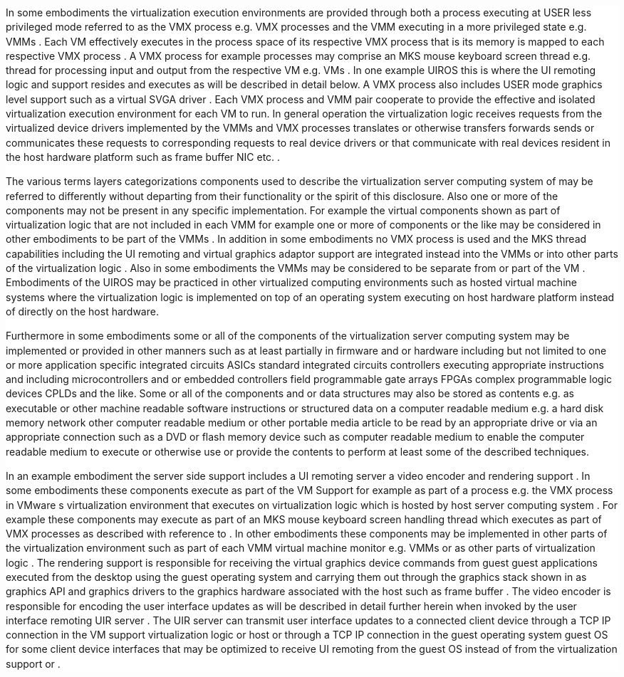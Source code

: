 In some embodiments the virtualization execution environments are provided through both a process executing at USER less privileged mode referred to as the VMX process e.g. VMX processes and the VMM executing in a more privileged state e.g. VMMs . Each VM effectively executes in the process space of its respective VMX process that is its memory is mapped to each respective VMX process . A VMX process for example processes may comprise an MKS mouse keyboard screen thread e.g. thread for processing input and output from the respective VM e.g. VMs . In one example UIROS this is where the UI remoting logic and support resides and executes as will be described in detail below. A VMX process also includes USER mode graphics level support such as a virtual SVGA driver . Each VMX process and VMM pair cooperate to provide the effective and isolated virtualization execution environment for each VM to run. In general operation the virtualization logic receives requests from the virtualized device drivers implemented by the VMMs and VMX processes translates or otherwise transfers forwards sends or communicates these requests to corresponding requests to real device drivers or that communicate with real devices resident in the host hardware platform such as frame buffer NIC etc. .

The various terms layers categorizations components used to describe the virtualization server computing system of may be referred to differently without departing from their functionality or the spirit of this disclosure. Also one or more of the components may not be present in any specific implementation. For example the virtual components shown as part of virtualization logic that are not included in each VMM for example one or more of components or the like may be considered in other embodiments to be part of the VMMs . In addition in some embodiments no VMX process is used and the MKS thread capabilities including the UI remoting and virtual graphics adaptor support are integrated instead into the VMMs or into other parts of the virtualization logic . Also in some embodiments the VMMs may be considered to be separate from or part of the VM . Embodiments of the UIROS may be practiced in other virtualized computing environments such as hosted virtual machine systems where the virtualization logic is implemented on top of an operating system executing on host hardware platform instead of directly on the host hardware.

Furthermore in some embodiments some or all of the components of the virtualization server computing system may be implemented or provided in other manners such as at least partially in firmware and or hardware including but not limited to one or more application specific integrated circuits ASICs standard integrated circuits controllers executing appropriate instructions and including microcontrollers and or embedded controllers field programmable gate arrays FPGAs complex programmable logic devices CPLDs and the like. Some or all of the components and or data structures may also be stored as contents e.g. as executable or other machine readable software instructions or structured data on a computer readable medium e.g. a hard disk memory network other computer readable medium or other portable media article to be read by an appropriate drive or via an appropriate connection such as a DVD or flash memory device such as computer readable medium to enable the computer readable medium to execute or otherwise use or provide the contents to perform at least some of the described techniques.

In an example embodiment the server side support includes a UI remoting server a video encoder and rendering support . In some embodiments these components execute as part of the VM Support for example as part of a process e.g. the VMX process in VMware s virtualization environment that executes on virtualization logic which is hosted by host server computing system . For example these components may execute as part of an MKS mouse keyboard screen handling thread which executes as part of VMX processes as described with reference to . In other embodiments these components may be implemented in other parts of the virtualization environment such as part of each VMM virtual machine monitor e.g. VMMs or as other parts of virtualization logic . The rendering support is responsible for receiving the virtual graphics device commands from guest guest applications executed from the desktop using the guest operating system and carrying them out through the graphics stack shown in as graphics API and graphics drivers to the graphics hardware associated with the host such as frame buffer . The video encoder is responsible for encoding the user interface updates as will be described in detail further herein when invoked by the user interface remoting UIR server . The UIR server can transmit user interface updates to a connected client device through a TCP IP connection in the VM support virtualization logic or host or through a TCP IP connection in the guest operating system guest OS for some client device interfaces that may be optimized to receive UI remoting from the guest OS instead of from the virtualization support or .
